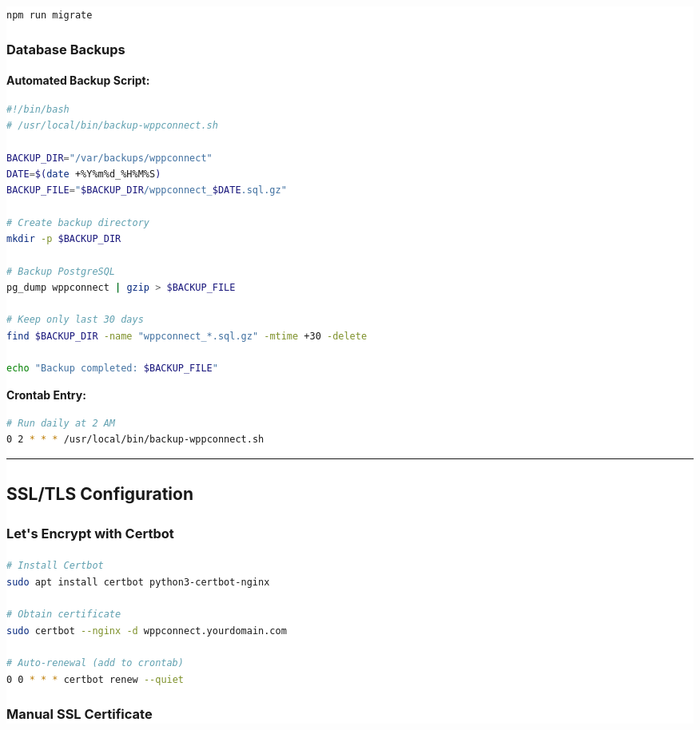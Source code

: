 ```bash
npm run migrate
```

### Database Backups

**Automated Backup Script:**

```bash
#!/bin/bash
# /usr/local/bin/backup-wppconnect.sh

BACKUP_DIR="/var/backups/wppconnect"
DATE=$(date +%Y%m%d_%H%M%S)
BACKUP_FILE="$BACKUP_DIR/wppconnect_$DATE.sql.gz"

# Create backup directory
mkdir -p $BACKUP_DIR

# Backup PostgreSQL
pg_dump wppconnect | gzip > $BACKUP_FILE

# Keep only last 30 days
find $BACKUP_DIR -name "wppconnect_*.sql.gz" -mtime +30 -delete

echo "Backup completed: $BACKUP_FILE"
```

**Crontab Entry:**

```bash
# Run daily at 2 AM
0 2 * * * /usr/local/bin/backup-wppconnect.sh
```

---

## SSL/TLS Configuration

### Let's Encrypt with Certbot

```bash
# Install Certbot
sudo apt install certbot python3-certbot-nginx

# Obtain certificate
sudo certbot --nginx -d wppconnect.yourdomain.com

# Auto-renewal (add to crontab)
0 0 * * * certbot renew --quiet
```

### Manual SSL Certificate

